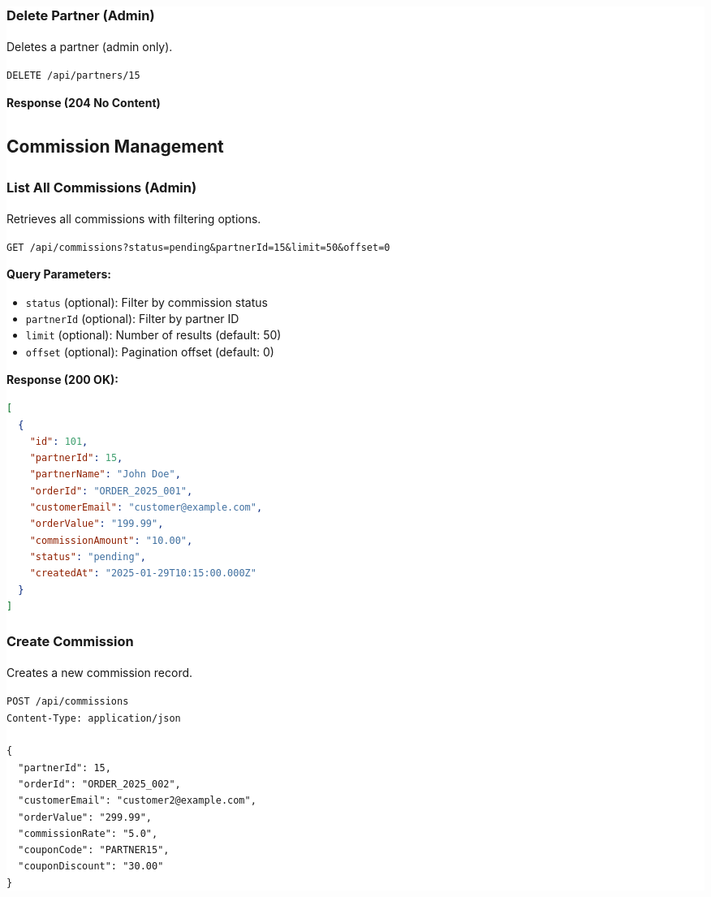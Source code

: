 ### Delete Partner (Admin)
Deletes a partner (admin only).

```http
DELETE /api/partners/15
```

**Response (204 No Content)**

## Commission Management

### List All Commissions (Admin)
Retrieves all commissions with filtering options.

```http
GET /api/commissions?status=pending&partnerId=15&limit=50&offset=0
```

**Query Parameters:**
- `status` (optional): Filter by commission status
- `partnerId` (optional): Filter by partner ID
- `limit` (optional): Number of results (default: 50)
- `offset` (optional): Pagination offset (default: 0)

**Response (200 OK):**
```json
[
  {
    "id": 101,
    "partnerId": 15,
    "partnerName": "John Doe",
    "orderId": "ORDER_2025_001",
    "customerEmail": "customer@example.com",
    "orderValue": "199.99",
    "commissionAmount": "10.00",
    "status": "pending",
    "createdAt": "2025-01-29T10:15:00.000Z"
  }
]
```

### Create Commission
Creates a new commission record.

```http
POST /api/commissions
Content-Type: application/json

{
  "partnerId": 15,
  "orderId": "ORDER_2025_002",
  "customerEmail": "customer2@example.com",
  "orderValue": "299.99",
  "commissionRate": "5.0",
  "couponCode": "PARTNER15",
  "couponDiscount": "30.00"
}
```
